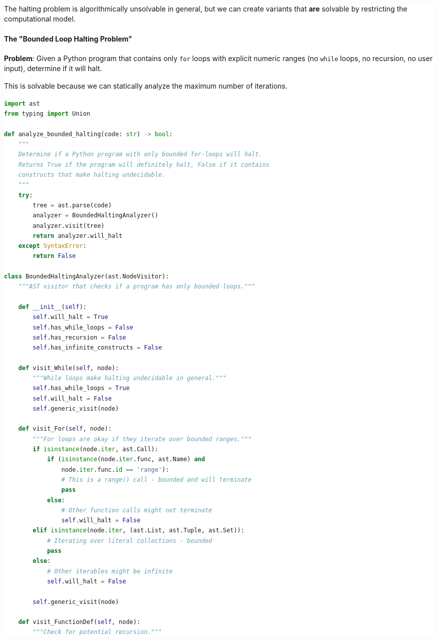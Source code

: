 The halting problem is algorithmically unsolvable in general, but we can create
variants that **are** solvable by restricting the computational model.

#### The "Bounded Loop Halting Problem"

**Problem**: Given a Python program that contains only `for` loops with explicit
numeric ranges (no `while` loops, no recursion, no user input), determine if it
will halt.

This is solvable because we can statically analyze the maximum number of iterations.

```python
import ast
from typing import Union

def analyze_bounded_halting(code: str) -> bool:
    """
    Determine if a Python program with only bounded for-loops will halt.
    Returns True if the program will definitely halt, False if it contains
    constructs that make halting undecidable.
    """
    try:
        tree = ast.parse(code)
        analyzer = BoundedHaltingAnalyzer()
        analyzer.visit(tree)
        return analyzer.will_halt
    except SyntaxError:
        return False

class BoundedHaltingAnalyzer(ast.NodeVisitor):
    """AST visitor that checks if a program has only bounded loops."""
    
    def __init__(self):
        self.will_halt = True
        self.has_while_loops = False
        self.has_recursion = False
        self.has_infinite_constructs = False
    
    def visit_While(self, node):
        """While loops make halting undecidable in general."""
        self.has_while_loops = True
        self.will_halt = False
        self.generic_visit(node)
    
    def visit_For(self, node):
        """For loops are okay if they iterate over bounded ranges."""
        if isinstance(node.iter, ast.Call):
            if (isinstance(node.iter.func, ast.Name) and 
                node.iter.func.id == 'range'):
                # This is a range() call - bounded and will terminate
                pass
            else:
                # Other function calls might not terminate
                self.will_halt = False
        elif isinstance(node.iter, (ast.List, ast.Tuple, ast.Set)):
            # Iterating over literal collections - bounded
            pass
        else:
            # Other iterables might be infinite
            self.will_halt = False
        
        self.generic_visit(node)
    
    def visit_FunctionDef(self, node):
        """Check for potential recursion."""
```